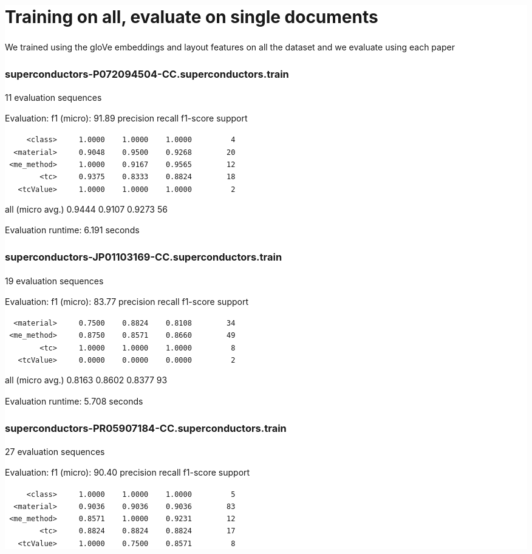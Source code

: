 # Training on all, evaluate on single documents

We trained using the gloVe embeddings and layout features on all the dataset and we evaluate using each paper

### superconductors-P072094504-CC.superconductors.train

11 evaluation sequences

Evaluation:
	f1 (micro): 91.89
                  precision    recall  f1-score   support

         <class>     1.0000    1.0000    1.0000         4
      <material>     0.9048    0.9500    0.9268        20
     <me_method>     1.0000    0.9167    0.9565        12
            <tc>     0.9375    0.8333    0.8824        18
       <tcValue>     1.0000    1.0000    1.0000         2

all (micro avg.)     0.9444    0.9107    0.9273        56

Evaluation runtime: 6.191 seconds 


### superconductors-JP01103169-CC.superconductors.train

19 evaluation sequences

Evaluation:
	f1 (micro): 83.77
                  precision    recall  f1-score   support

      <material>     0.7500    0.8824    0.8108        34
     <me_method>     0.8750    0.8571    0.8660        49
            <tc>     1.0000    1.0000    1.0000         8
       <tcValue>     0.0000    0.0000    0.0000         2

all (micro avg.)     0.8163    0.8602    0.8377        93

Evaluation runtime: 5.708 seconds 


### superconductors-PR05907184-CC.superconductors.train

27 evaluation sequences

Evaluation:
	f1 (micro): 90.40
                  precision    recall  f1-score   support

         <class>     1.0000    1.0000    1.0000         5
      <material>     0.9036    0.9036    0.9036        83
     <me_method>     0.8571    1.0000    0.9231        12
            <tc>     0.8824    0.8824    0.8824        17
       <tcValue>     1.0000    0.7500    0.8571         8
